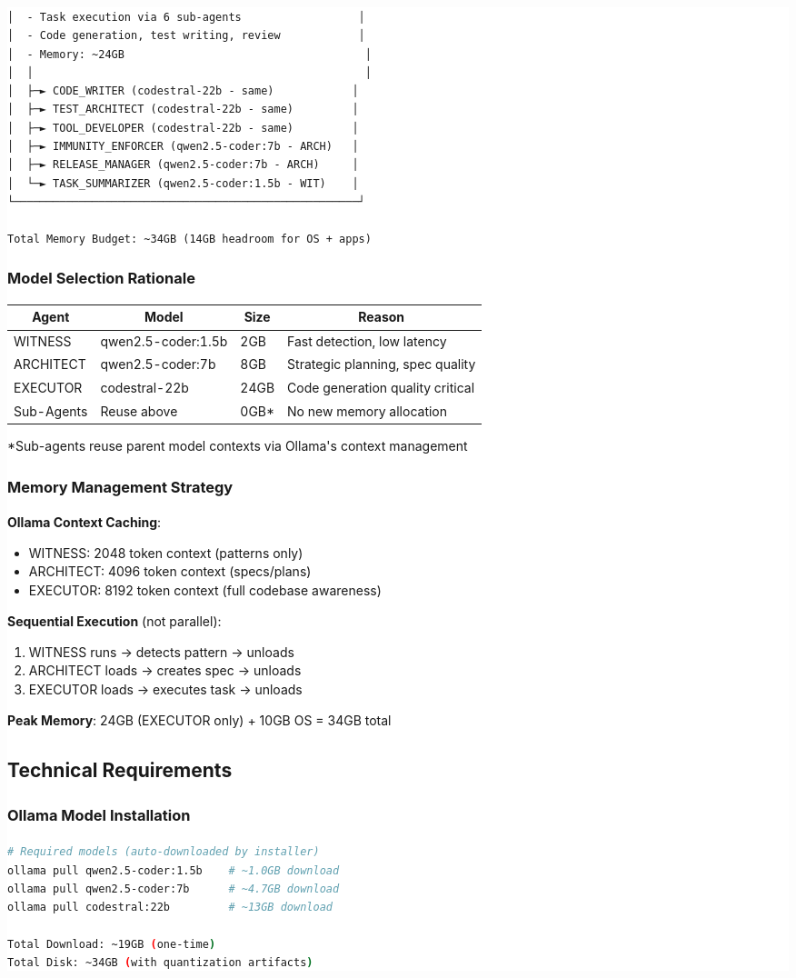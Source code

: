 ```
│  - Task execution via 6 sub-agents                  │
│  - Code generation, test writing, review            │
│  - Memory: ~24GB                                     │
│  │                                                   │
│  ├─► CODE_WRITER (codestral-22b - same)            │
│  ├─► TEST_ARCHITECT (codestral-22b - same)         │
│  ├─► TOOL_DEVELOPER (codestral-22b - same)         │
│  ├─► IMMUNITY_ENFORCER (qwen2.5-coder:7b - ARCH)   │
│  ├─► RELEASE_MANAGER (qwen2.5-coder:7b - ARCH)     │
│  └─► TASK_SUMMARIZER (qwen2.5-coder:1.5b - WIT)    │
└─────────────────────────────────────────────────────┘

Total Memory Budget: ~34GB (14GB headroom for OS + apps)
```

### Model Selection Rationale

| Agent | Model | Size | Reason |
|-------|-------|------|--------|
| WITNESS | qwen2.5-coder:1.5b | 2GB | Fast detection, low latency |
| ARCHITECT | qwen2.5-coder:7b | 8GB | Strategic planning, spec quality |
| EXECUTOR | codestral-22b | 24GB | Code generation quality critical |
| Sub-Agents | Reuse above | 0GB* | No new memory allocation |

*Sub-agents reuse parent model contexts via Ollama's context management

### Memory Management Strategy

**Ollama Context Caching**:
- WITNESS: 2048 token context (patterns only)
- ARCHITECT: 4096 token context (specs/plans)
- EXECUTOR: 8192 token context (full codebase awareness)

**Sequential Execution** (not parallel):
1. WITNESS runs → detects pattern → unloads
2. ARCHITECT loads → creates spec → unloads
3. EXECUTOR loads → executes task → unloads

**Peak Memory**: 24GB (EXECUTOR only) + 10GB OS = 34GB total

## Technical Requirements

### Ollama Model Installation

```bash
# Required models (auto-downloaded by installer)
ollama pull qwen2.5-coder:1.5b    # ~1.0GB download
ollama pull qwen2.5-coder:7b      # ~4.7GB download
ollama pull codestral:22b         # ~13GB download

Total Download: ~19GB (one-time)
Total Disk: ~34GB (with quantization artifacts)
```
